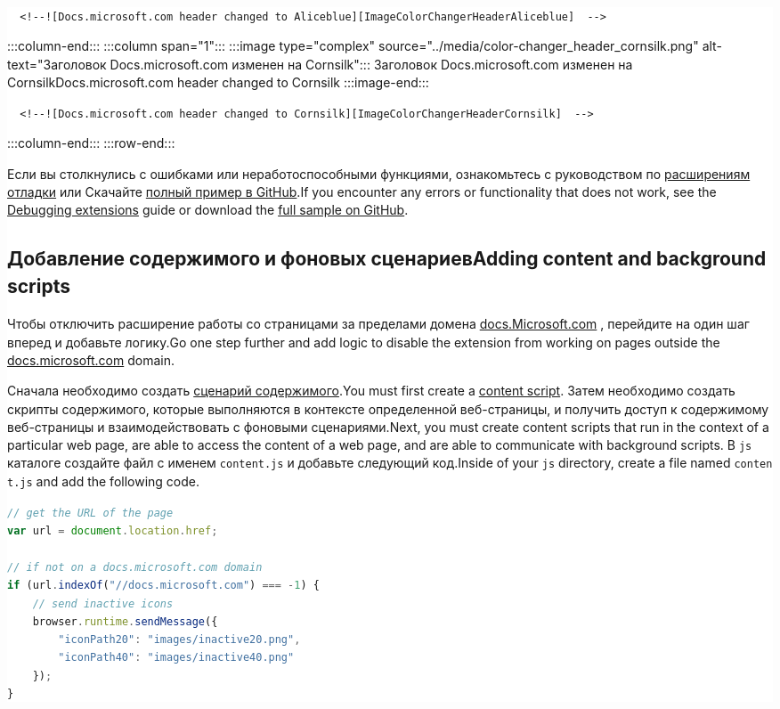       <!--![Docs.microsoft.com header changed to Aliceblue][ImageColorChangerHeaderAliceblue]  -->
   :::column-end:::
   :::column span="1":::
      :::image type="complex" source="../media/color-changer_header_cornsilk.png" alt-text="Заголовок Docs.microsoft.com изменен на Cornsilk":::
         <span data-ttu-id="7ac1d-185">Заголовок Docs.microsoft.com изменен на Cornsilk</span><span class="sxs-lookup"><span data-stu-id="7ac1d-185">Docs.microsoft.com header changed to Cornsilk</span></span> :::image-end:::
      
      <!--![Docs.microsoft.com header changed to Cornsilk][ImageColorChangerHeaderCornsilk]  -->
   :::column-end:::
:::row-end:::

<span data-ttu-id="7ac1d-186">Если вы столкнулись с ошибками или неработоспособными функциями, ознакомьтесь с руководством по [расширениям отладки][ExtensionsGuidesDebuggingExtensions] или Скачайте [полный пример в GitHub][GithubMicrosoftEdgeExtensionsDemosColorChanger].</span><span class="sxs-lookup"><span data-stu-id="7ac1d-186">If you encounter any errors or functionality that does not work, see the [Debugging extensions][ExtensionsGuidesDebuggingExtensions] guide or download the [full sample on GitHub][GithubMicrosoftEdgeExtensionsDemosColorChanger].</span></span>  

## <span data-ttu-id="7ac1d-187">Добавление содержимого и фоновых сценариев</span><span class="sxs-lookup"><span data-stu-id="7ac1d-187">Adding content and background scripts</span></span>  

<span data-ttu-id="7ac1d-188">Чтобы отключить расширение работы со страницами за пределами домена [docs.Microsoft.com][MicrosoftDocs] , перейдите на один шаг вперед и добавьте логику.</span><span class="sxs-lookup"><span data-stu-id="7ac1d-188">Go one step further and add logic to disable the extension from working on pages outside the [docs.microsoft.com][MicrosoftDocs] domain.</span></span>  

<span data-ttu-id="7ac1d-189">Сначала необходимо создать [сценарий содержимого][MDNContentScripts].</span><span class="sxs-lookup"><span data-stu-id="7ac1d-189">You must first create a [content script][MDNContentScripts].</span></span>  <span data-ttu-id="7ac1d-190">Затем необходимо создать скрипты содержимого, которые выполняются в контексте определенной веб-страницы, и получить доступ к содержимому веб-страницы и взаимодействовать с фоновыми сценариями.</span><span class="sxs-lookup"><span data-stu-id="7ac1d-190">Next, you must create content scripts that run in the context of a particular web page, are able to access the content of a web page, and are able to communicate with background scripts.</span></span>  <span data-ttu-id="7ac1d-191">В `js` каталоге создайте файл с именем `content.js` и добавьте следующий код.</span><span class="sxs-lookup"><span data-stu-id="7ac1d-191">Inside of your `js` directory, create a file named `content.js` and add the following code.</span></span>  

```javascript
// get the URL of the page
var url = document.location.href;

// if not on a docs.microsoft.com domain
if (url.indexOf("//docs.microsoft.com") === -1) {
    // send inactive icons
    browser.runtime.sendMessage({
        "iconPath20": "images/inactive20.png",
        "iconPath40": "images/inactive40.png"
    });
}
```  


[ExtensionsGuidesAddingRemovingExtensionsAdding]: ./adding-and-removing-extensions.md#adding-an-extension "Добавление расширения, перемещение и удаление расширений для Microsoft Edge | Документы Microsoft"  
[ExtensionsGuidesDebuggingExtensions]: ./debugging-extensions.md "Отладка расширений | Документы Microsoft"  
[ExtensionsGuidesDesign]: ./design.md "Рекомендации по проектированию для расширений Microsoft Edge | Документы Microsoft"  
[ExtensionsGuidesDesignIcons]: ./design.md#icons "Значки — руководство по проектированию для расширений Microsoft Edge | Документы Microsoft"  
[ExtensionsAPIsupportApis]: ../api-support/supported-apis.md "Поддерживаемые API | Документы Microsoft"  
[ExtensionsApisupportManifestKeys]: ../api-support/supported-manifest-keys.md "Поддерживаемые ключи манифеста | Документы Microsoft"  
[MicrosoftDocs]: https://docs.microsoft.com "Документы Microsoft"  
[MDNWebDocs]: https://developer.mozilla.org "MDN веб-документы"  
[MDNBrowserExtensions]: https://developer.mozilla.org/Add-ons/WebExtensions "Расширения браузера | MDN"  
[MDNAnatomyExtension]: https://developer.mozilla.org/Add-ons/WebExtensions/Anatomy_of_a_WebExtension "Анатомия расширения | MDN"  
[MDNAnatomyExtensionBackgroundScripts]: https://developer.mozilla.org/Add-ons/WebExtensions/Anatomy_of_a_WebExtension#Background_scripts "Фоновые сценарии — Анатомия расширения | MDN"  
[MDApiBrowseractionDisable]: https://developer.mozilla.org/Add-ons/WebExtensions/API/browserAction/disable "browserAction. Disable ()-API | MDN" 
[MDNApiBrowseractionSeticon]: https://developer.mozilla.org/Add-ons/WebExtensions/API/browserAction/setIcon "browserAction. setIcon ()-API | MDN"  
[MDNApiRuntimeOnmessage]: https://developer.mozilla.org/Add-ons/WebExtensions/API/runtime/onmessage "Runtime. onmessage-API | MDN"  
[MDNApiRuntimeSendmessage]: https://developer.mozilla.org/Add-ons/WebExtensions/API/runtime/sendMessage "Runtime. sendMessage ()-API | MDN"  
[MDNApiTabs]: https://developer.mozilla.org/Add-ons/WebExtensions/API/tabs "Табуляция — API | MDN"  
[MDNApiTabsInsertcss]: https://developer.mozilla.org/Add-ons/WebExtensions/API/tabs/insertCSS "Табуляторы. insertCSS ()-API | MDN"  
[MDNContentScripts]: https://developer.mozilla.org/Add-ons/WebExtensions/Content_scripts "Сценарии содержимого | MDN"  
[MDNManifestjsonAuthor]: https://developer.mozilla.org/Add-ons/WebExtensions/manifest.json/author "Author-manifest. JSON | MDN"  
[MDNManifestjsonBackground]: https://developer.mozilla.org/Add-ons/WebExtensions/manifest.json/background "Background-manifest. JSON | MDN"  
[MDNManifestjsonBrowserAction]: https://developer.mozilla.org/Add-ons/WebExtensions/manifest.json/browser_action "browser_action-manifest. JSON | MDN"  
[MDNManifestjsonContentScripts]: https://developer.mozilla.org/Add-ons/WebExtensions/manifest.json/content_scripts "content_scripts-manifest. JSON | MDN"  
[MDNManifestjsonDescription]: https://developer.mozilla.org/Add-ons/WebExtensions/manifest.json/description "Описание-manifest. JSON | MDN"  
[MDNManifestjsonIcons]: https://developer.mozilla.org/Add-ons/WebExtensions/manifest.json/icons "значки — manifest. JSON | MDN"  
[MDNManifestjsonName]: https://developer.mozilla.org/Add-ons/WebExtensions/manifest.json/name "Name-manifest. JSON | MDN"  
[MDNManifestjsonPermissions]: https://developer.mozilla.org/Add-ons/WebExtensions/manifest.json/permissions "разрешения-manifest. JSON | MDN"  
[MDNManifestjsonVersion]: https://developer.mozilla.org/Add-ons/WebExtensions/manifest.json/version "Версия-manifest. JSON | MDN"  
[MDNYourSecondWebextension]: https://developer.mozilla.org/Add-ons/WebExtensions/Your_second_WebExtension "Второе расширение | MDN"  
[Bing]: https://www.bing.com "Закончил"  
[GithubMicrosoftEdgeExtensionsDemosBeastify]: https://github.com/MicrosoftEdge/MicrosoftEdge-Extensions-Demos/tree/master/beastify_edge "Beastify-MicrosoftEdge/MicrosoftEdge-Extensions-демоны | GitHub"  
[GithubMicrosoftEdgeExtensionsDemosColorChanger]: https://github.com/MicrosoftEdge/MicrosoftEdge-Extensions-Demos/tree/master/color_changer "Сменщик цветов — MicrosoftEdge/MicrosoftEdge-Extensions-демоны | GitHub"  
[GithubMicrosoftEdgeExtensionsDemosColorChangerImages]: https://github.com/MicrosoftEdge/MicrosoftEdge-Extensions-Demos/tree/master/color_changer/images "Images — сменщика цветов — MicrosoftEdge/MicrosoftEdge-Extensions-демоны | GitHub"  
[GithubMicrosoftEdgeExtensionsDemosColorChangerManifestjson]: https://github.com/MicrosoftEdge/MicrosoftEdge-Extensions-Demos/blob/master/color_changer/manifest.json "Manifest. JSON — сменщик цветов — MicrosoftEdge/MicrosoftEdge-Extensions-демоны | GitHub"  
[GithubMicrosoftEdgeExtensionsDemosQuickPrint]: https://github.com/MicrosoftEdge/MicrosoftEdge-Extensions-Demos/tree/master/quick_print "Быстрая печать — MicrosoftEdge/MicrosoftEdge-Extensions-демоны | GitHub"  
[GithubMicrosoftEdgeExtensionsDemosTextSwap]: https://github.com/MicrosoftEdge/MicrosoftEdge-Extensions-Demos/tree/master/text_swap "Text swap-MicrosoftEdge/MicrosoftEdge-Extensions-демоны | GitHub"  